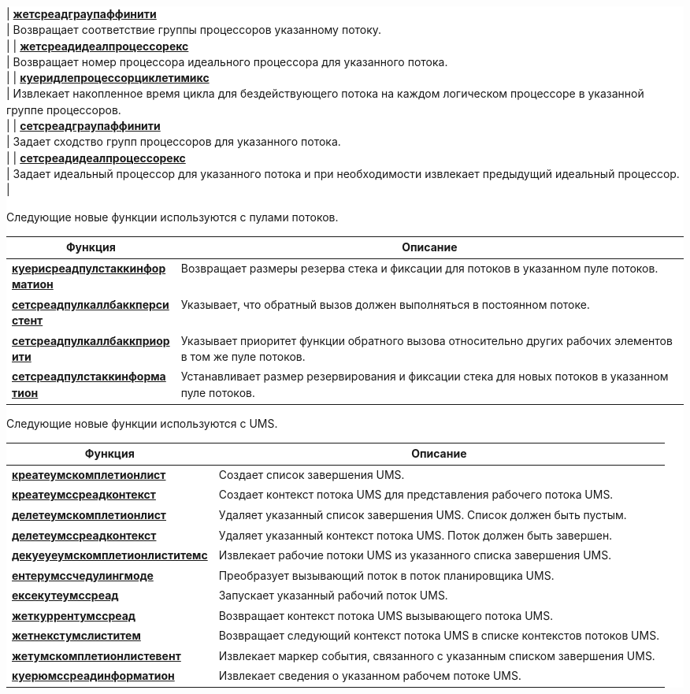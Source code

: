 | [**жетсреадграупаффинити**](/windows/win32/api/processtopologyapi/nf-processtopologyapi-getthreadgroupaffinity)<br/>                     | Возвращает соответствие группы процессоров указанному потоку.<br/>                                                                                           |
| [**жетсреадидеалпроцессорекс**](/windows/win32/api/processthreadsapi/nf-processthreadsapi-getthreadidealprocessorex)<br/>               | Возвращает номер процессора идеального процессора для указанного потока.<br/>                                                                           |
| [**куеридлепроцессорциклетимикс**](/windows/win32/api/realtimeapiset/nf-realtimeapiset-queryidleprocessorcycletimeex)<br/>       | Извлекает накопленное время цикла для бездействующего потока на каждом логическом процессоре в указанной группе процессоров. <br/>                                     |
| [**сетсреадграупаффинити**](/windows/win32/api/processtopologyapi/nf-processtopologyapi-setthreadgroupaffinity)<br/>                     | Задает сходство групп процессоров для указанного потока.<br/>                                                                                               |
| [**сетсреадидеалпроцессорекс**](/windows/win32/api/processthreadsapi/nf-processthreadsapi-setthreadidealprocessorex)<br/>               | Задает идеальный процессор для указанного потока и при необходимости извлекает предыдущий идеальный процессор.<br/>                                                  |



 

Следующие новые функции используются с пулами потоков.



| Функция                                                                              | Описание                                                                                                    |
|---------------------------------------------------------------------------------------|----------------------------------------------------------------------------------------------------------------|
| [**куерисреадпулстаккинформатион**](/windows/win32/api/threadpoolapiset/nf-threadpoolapiset-querythreadpoolstackinformation)<br/> | Возвращает размеры резерва стека и фиксации для потоков в указанном пуле потоков.<br/>              |
| [**сетсреадпулкаллбаккперсистент**](/windows/desktop/api/WinBase/nf-winbase-setthreadpoolcallbackpersistent)<br/> | Указывает, что обратный вызов должен выполняться в постоянном потоке.<br/>                                      |
| [**сетсреадпулкаллбаккприорити**](/windows/desktop/api/WinBase/nf-winbase-setthreadpoolcallbackpriority)<br/>     | Указывает приоритет функции обратного вызова относительно других рабочих элементов в том же пуле потоков.<br/> |
| [**сетсреадпулстаккинформатион**](/windows/win32/api/threadpoolapiset/nf-threadpoolapiset-setthreadpoolstackinformation)<br/>     | Устанавливает размер резервирования и фиксации стека для новых потоков в указанном пуле потоков. <br/>              |



 

Следующие новые функции используются с UMS.



| Функция                                                                          | Описание                                                                                                   |
|-----------------------------------------------------------------------------------|---------------------------------------------------------------------------------------------------------------|
| [**креатеумскомплетионлист**](/windows/desktop/api/WinBase/nf-winbase-createumscompletionlist)<br/>             | Создает список завершения UMS.<br/>                                                                     |
| [**креатеумссреадконтекст**](/windows/desktop/api/WinBase/nf-winbase-createumsthreadcontext)<br/>               | Создает контекст потока UMS для представления рабочего потока UMS.<br/>                                     |
| [**делетеумскомплетионлист**](/windows/desktop/api/WinBase/nf-winbase-deleteumscompletionlist)<br/>             | Удаляет указанный список завершения UMS. Список должен быть пустым.<br/>                                 |
| [**делетеумссреадконтекст**](/windows/desktop/api/WinBase/nf-winbase-deleteumsthreadcontext)<br/>               | Удаляет указанный контекст потока UMS. Поток должен быть завершен.<br/>                           |
| [**декуеуеумскомплетионлиститемс**](/windows/desktop/api/WinBase/nf-winbase-dequeueumscompletionlistitems)<br/> | Извлекает рабочие потоки UMS из указанного списка завершения UMS.<br/>                               |
| [**ентерумссчедулингмоде**](/windows/desktop/api/WinBase/nf-winbase-enterumsschedulingmode)<br/>               | Преобразует вызывающий поток в поток планировщика UMS.<br/>                                           |
| [**ексекутеумссреад**](/windows/desktop/api/WinBase/nf-winbase-executeumsthread)<br/>                           | Запускает указанный рабочий поток UMS.<br/>                                                              |
| [**жеткуррентумссреад**](/windows/desktop/api/WinBase/nf-winbase-getcurrentumsthread)<br/>                     | Возвращает контекст потока UMS вызывающего потока UMS.<br/>                                          |
| [**жетнекстумслиститем**](/windows/desktop/api/WinBase/nf-winbase-getnextumslistitem)<br/>                       | Возвращает следующий контекст потока UMS в списке контекстов потоков UMS.<br/>                              |
| [**жетумскомплетионлистевент**](/windows/desktop/api/WinBase/nf-winbase-getumscompletionlistevent)<br/>         | Извлекает маркер события, связанного с указанным списком завершения UMS.<br/>                 |
| [**куерюмссреадинформатион**](/windows/desktop/api/WinBase/nf-winbase-queryumsthreadinformation)<br/>         | Извлекает сведения о указанном рабочем потоке UMS.<br/>                                       |